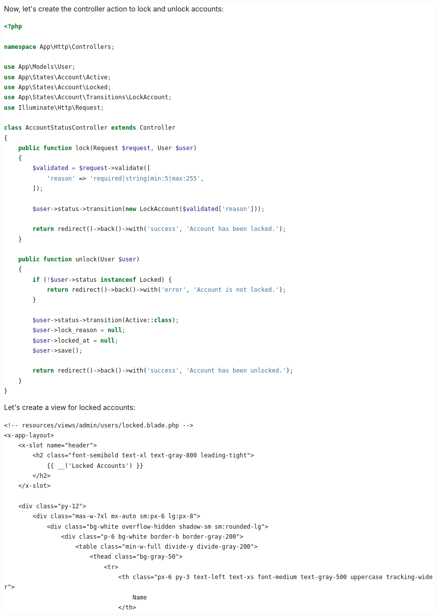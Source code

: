 Now, let's create the controller action to lock and unlock accounts:

```php
<?php

namespace App\Http\Controllers;

use App\Models\User;
use App\States\Account\Active;
use App\States\Account\Locked;
use App\States\Account\Transitions\LockAccount;
use Illuminate\Http\Request;

class AccountStatusController extends Controller
{
    public function lock(Request $request, User $user)
    {
        $validated = $request->validate([
            'reason' => 'required|string|min:5|max:255',
        ]);

        $user->status->transition(new LockAccount($validated['reason']));

        return redirect()->back()->with('success', 'Account has been locked.');
    }

    public function unlock(User $user)
    {
        if (!$user->status instanceof Locked) {
            return redirect()->back()->with('error', 'Account is not locked.');
        }

        $user->status->transition(Active::class);
        $user->lock_reason = null;
        $user->locked_at = null;
        $user->save();

        return redirect()->back()->with('success', 'Account has been unlocked.');
    }
}
```

Let's create a view for locked accounts:

```blade
<!-- resources/views/admin/users/locked.blade.php -->
<x-app-layout>
    <x-slot name="header">
        <h2 class="font-semibold text-xl text-gray-800 leading-tight">
            {{ __('Locked Accounts') }}
        </h2>
    </x-slot>

    <div class="py-12">
        <div class="max-w-7xl mx-auto sm:px-6 lg:px-8">
            <div class="bg-white overflow-hidden shadow-sm sm:rounded-lg">
                <div class="p-6 bg-white border-b border-gray-200">
                    <table class="min-w-full divide-y divide-gray-200">
                        <thead class="bg-gray-50">
                            <tr>
                                <th class="px-6 py-3 text-left text-xs font-medium text-gray-500 uppercase tracking-wider">
                                    Name
                                </th>
```